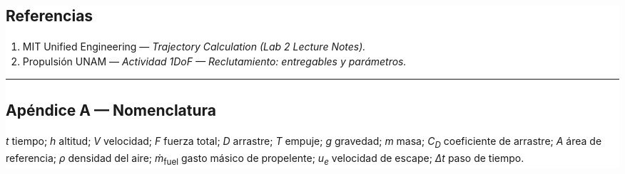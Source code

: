 
## Referencias
1. MIT Unified Engineering — *Trajectory Calculation (Lab 2 Lecture Notes).*  
2. Propulsión UNAM — *Actividad 1DoF — Reclutamiento: entregables y parámetros.*

---

## Apéndice A — Nomenclatura
$t$ tiempo; $h$ altitud; $V$ velocidad; $F$ fuerza total; $D$ arrastre; $T$ empuje; $g$ gravedad; $m$ masa; $C_D$ coeficiente de arrastre; $A$ área de referencia; $\rho$ densidad del aire; $\dot{m}_{\mathrm{fuel}}$ gasto másico de propelente; $u_e$ velocidad de escape; $\Delta t$ paso de tiempo.

